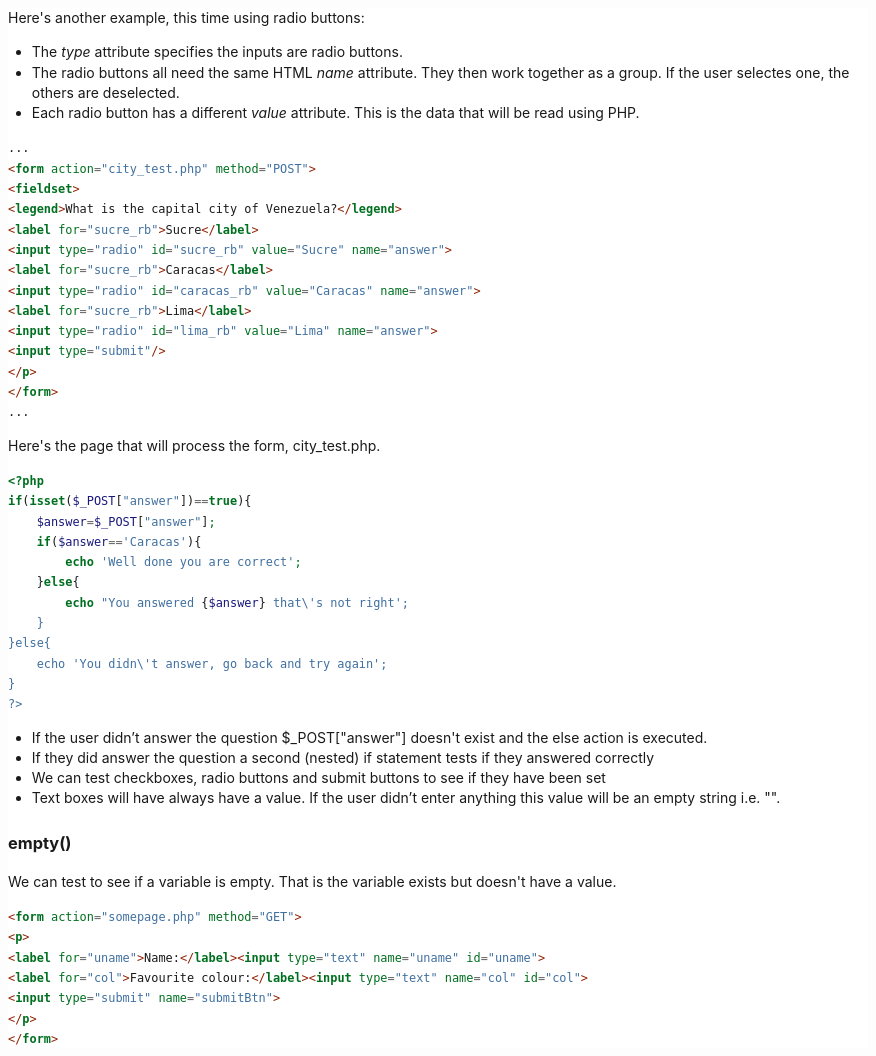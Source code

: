Here's another example, this time using radio buttons:
* The *type* attribute specifies the inputs are radio buttons.
* The radio buttons all need the same HTML *name* attribute. They then work together as a group. If the user selectes one, the others are deselected.   
* Each radio button has a different *value* attribute. This is the data that will be read using PHP.

```html
...
<form action="city_test.php" method="POST">
<fieldset>
<legend>What is the capital city of Venezuela?</legend>
<label for="sucre_rb">Sucre</label>
<input type="radio" id="sucre_rb" value="Sucre" name="answer">
<label for="sucre_rb">Caracas</label>
<input type="radio" id="caracas_rb" value="Caracas" name="answer">
<label for="sucre_rb">Lima</label>
<input type="radio" id="lima_rb" value="Lima" name="answer">
<input type="submit"/>
</p>
</form>
...
```

Here's the page that will process the form, city_test.php.

```php
<?php
if(isset($_POST["answer"])==true){
    $answer=$_POST["answer"];
    if($answer=='Caracas'){
        echo 'Well done you are correct';
    }else{
        echo "You answered {$answer} that\'s not right';
    }
}else{
    echo 'You didn\'t answer, go back and try again';
}
?>
```

* If the user didn’t answer the question $\_POST["answer"] doesn't exist and the else action is executed.
* If they did answer the question a second (nested) if statement tests if they answered correctly
* We can test checkboxes, radio buttons and submit buttons to see if they have been set
* Text boxes will have always have a value. If the user didn’t enter anything this value will be an empty string i.e. "".

### empty()
We can test to see if a variable is empty. That is the variable exists but doesn't have a value.

```html
<form action="somepage.php" method="GET">
<p>
<label for="uname">Name:</label><input type="text" name="uname" id="uname">
<label for="col">Favourite colour:</label><input type="text" name="col" id="col">
<input type="submit" name="submitBtn">
</p>
</form>
```
